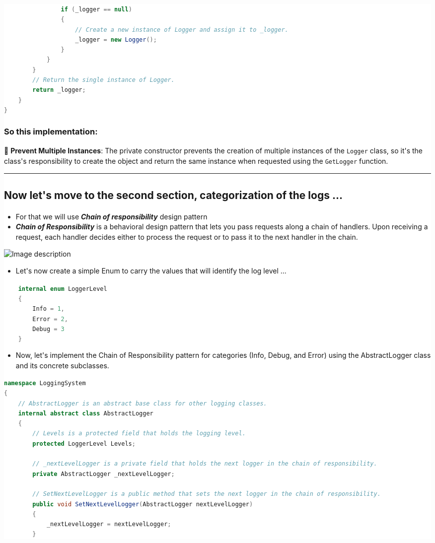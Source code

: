 ```c#
                if (_logger == null)
                {
                    // Create a new instance of Logger and assign it to _logger.
                    _logger = new Logger();
                }
            }
        }
        // Return the single instance of Logger.
        return _logger;
    }
}
```

### So this implementation:

🚫 **Prevent Multiple Instances**: The private constructor prevents the creation of multiple instances of the `Logger` class, so it's the class's responsibility to create the object and return the same instance when requested using the `GetLogger` function.

____

## Now let's move to the second section, categorization of the logs ...
 - For that we will use **_Chain of responsibility_** design pattern
 - **_Chain of Responsibility_** is a behavioral design pattern that lets you pass requests along a chain of handlers. Upon receiving a request, each handler decides either to process the request or to pass it to the next handler in the chain.


![Image description](https://dev-to-uploads.s3.amazonaws.com/uploads/articles/aaekvhagabeetp3freci.png)

 - Let's now create a simple Enum to carry the values that will identify the log level ...

```c#
    internal enum LoggerLevel
    {
        Info = 1,
        Error = 2,
        Debug = 3
    }
```

- Now, let's implement the Chain of Responsibility pattern for categories (Info, Debug, and Error) using the AbstractLogger class and its concrete subclasses.

```c#
namespace LoggingSystem
{
    // AbstractLogger is an abstract base class for other logging classes.
    internal abstract class AbstractLogger
    {
        // Levels is a protected field that holds the logging level.
        protected LoggerLevel Levels;

        // _nextLevelLogger is a private field that holds the next logger in the chain of responsibility.
        private AbstractLogger _nextLevelLogger;

        // SetNextLevelLogger is a public method that sets the next logger in the chain of responsibility.
        public void SetNextLevelLogger(AbstractLogger nextLevelLogger)
        {
            _nextLevelLogger = nextLevelLogger;
        }

```